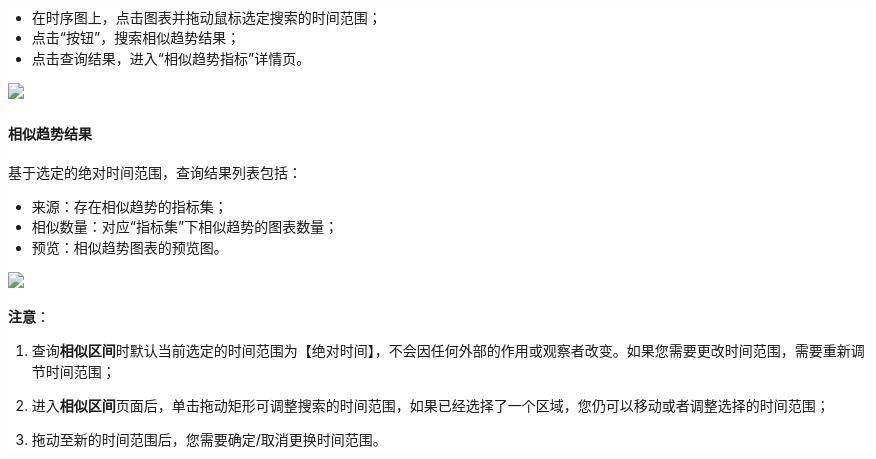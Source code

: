 - 在时序图上，点击图表并拖动鼠标选定搜索的时间范围；
- 点击“按钮”，搜索相似趋势结果；
- 点击查询结果，进入“相似趋势指标”详情页。

![](../img/18.shixutu_1.png)

#### 相似趋势结果

基于选定的绝对时间范围，查询结果列表包括：

- 来源：存在相似趋势的指标集；
- 相似数量：对应“指标集”下相似趋势的图表数量；
- 预览：相似趋势图表的预览图。

![](../img/18.shixutu_2.png)

**注意**：

1. 查询**相似区间**时默认当前选定的时间范围为【绝对时间】，不会因任何外部的作用或观察者改变。如果您需要更改时间范围，需要重新调节时间范围；

2. 进入**相似区间**页面后，单击拖动矩形可调整搜索的时间范围，如果已经选择了一个区域，您仍可以移动或者调整选择的时间范围；

3. 拖动至新的时间范围后，您需要确定/取消更换时间范围。

  




